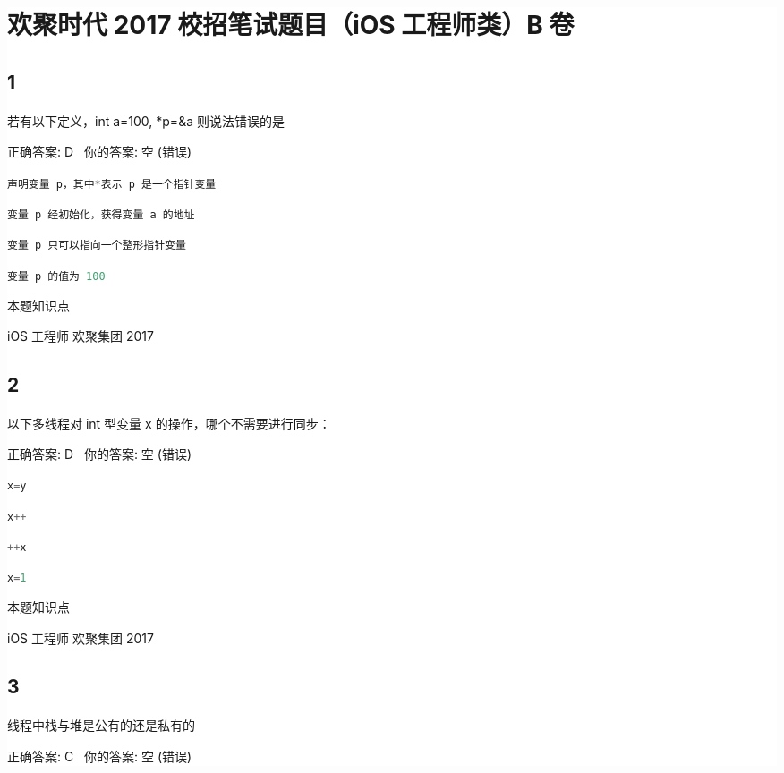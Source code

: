 # 欢聚时代 2017 校招笔试题目（iOS 工程师类）B 卷

## 1

若有以下定义，int a=100, *p=&a 则说法错误的是

正确答案: D   你的答案: 空 (错误)

```cpp
声明变量 p，其中*表示 p 是一个指针变量
```

```cpp
变量 p 经初始化，获得变量 a 的地址
```

```cpp
变量 p 只可以指向一个整形指针变量
```

```cpp
变量 p 的值为 100
```

本题知识点

iOS 工程师 欢聚集团 2017

## 2

以下多线程对 int 型变量 x 的操作，哪个不需要进行同步：

正确答案: D   你的答案: 空 (错误)

```cpp
x=y
```

```cpp
x++
```

```cpp
++x
```

```cpp
x=1
```

本题知识点

iOS 工程师 欢聚集团 2017

## 3

线程中栈与堆是公有的还是私有的

正确答案: C   你的答案: 空 (错误)
